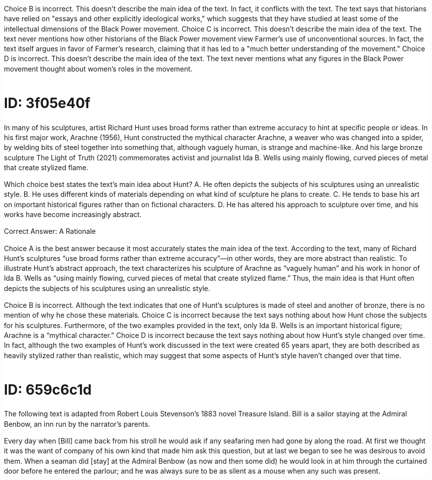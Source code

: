 Choice B is incorrect. This doesn’t describe the main idea of the text. In fact, it conflicts with the text. The text says that historians have relied on "essays and other explicitly ideological works," which suggests that they have studied at least some of the intellectual dimensions of the Black Power movement. Choice C is incorrect. This doesn’t describe the main idea of the text. The text never mentions how other historians of the Black Power movement view Farmer’s use of unconventional sources. In fact, the text itself argues in favor of Farmer’s research, claiming that it has led to a "much better understanding of the movement." Choice D is incorrect. This doesn’t describe the main idea of the text. The text never mentions what any figures in the Black Power movement thought about women’s roles in the movement.  


# ID: 3f05e40f  

In many of his sculptures, artist Richard Hunt uses broad forms rather than extreme accuracy to hint at specific people or ideas. In his first major work, Arachne (1956), Hunt constructed the mythical character Arachne, a weaver who was changed into a spider, by welding bits of steel together into something that, although vaguely human, is strange and machine-like. And his large bronze sculpture The Light of Truth (2021) commemorates activist and journalist Ida B. Wells using mainly flowing, curved pieces of metal that create stylized flame.  

Which choice best states the text’s main idea about Hunt? A. He often depicts the subjects of his sculptures using an unrealistic style. B. He uses different kinds of materials depending on what kind of sculpture he plans to create. C. He tends to base his art on important historical figures rather than on fictional characters. D. He has altered his approach to sculpture over time, and his works have become increasingly abstract.  


Correct Answer: A Rationale  

Choice A is the best answer because it most accurately states the main idea of the text. According to the text, many of Richard Hunt’s sculptures “use broad forms rather than extreme accuracy”—in other words, they are more abstract than realistic. To illustrate Hunt’s abstract approach, the text characterizes his sculpture of Arachne as “vaguely human” and his work in honor of Ida B. Wells as “using mainly flowing, curved pieces of metal that create stylized flame.” Thus, the main idea is that Hunt often depicts the subjects of his sculptures using an unrealistic style.  

Choice B is incorrect. Although the text indicates that one of Hunt’s sculptures is made of steel and another of bronze, there is no mention of why he chose these materials. Choice C is incorrect because the text says nothing about how Hunt chose the subjects for his sculptures. Furthermore, of the two examples provided in the text, only Ida B. Wells is an important historical figure; Arachne is a “mythical character.” Choice D is incorrect because the text says nothing about how Hunt’s style changed over time. In fact, although the two examples of Hunt’s work discussed in the text were created 65 years apart, they are both described as heavily stylized rather than realistic, which may suggest that some aspects of Hunt’s style haven’t changed over that time.  


# ID: 659c6c1d  

The following text is adapted from Robert Louis Stevenson’s 1883 novel Treasure Island. Bill is a sailor staying at the Admiral Benbow, an inn run by the narrator’s parents.  

Every day when [Bill] came back from his stroll he would ask if any seafaring men had gone by along the road. At first we thought it was the want of company of his own kind that made him ask this question, but at last we began to see he was desirous to avoid them. When a seaman did [stay] at the Admiral Benbow (as now and then some did) he would look in at him through the curtained door before he entered the parlour; and he was always sure to be as silent as a mouse when any such was present.  
